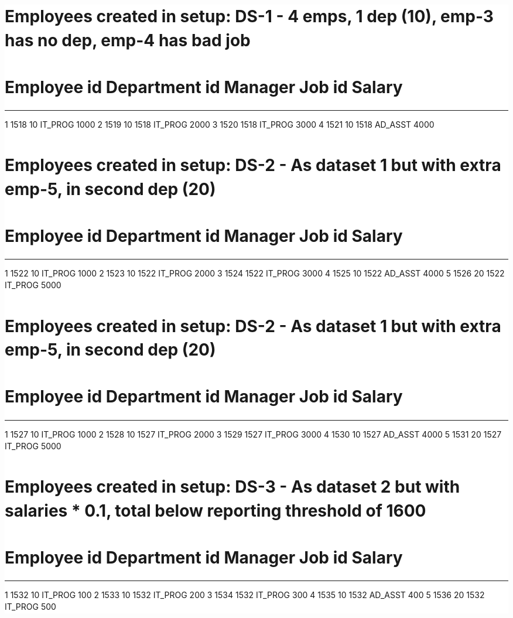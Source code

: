 Employees created in setup: DS-1 - 4 emps, 1 dep (10), emp-3 has no dep, emp-4 has bad job
==========================================================================================

#  Employee id  Department id     Manager  Job id          Salary
- ----------- ------------- ---------- ---------- ----------
1         1518             10              IT_PROG           1000
2         1519             10        1518  IT_PROG           2000
3         1520                       1518  IT_PROG           3000
4         1521             10        1518  AD_ASST           4000

Employees created in setup: DS-2 - As dataset 1 but with extra emp-5, in second dep (20)
========================================================================================

#  Employee id  Department id     Manager  Job id          Salary
- ----------- ------------- ---------- ---------- ----------
1         1522             10              IT_PROG           1000
2         1523             10        1522  IT_PROG           2000
3         1524                       1522  IT_PROG           3000
4         1525             10        1522  AD_ASST           4000
5         1526             20        1522  IT_PROG           5000

Employees created in setup: DS-2 - As dataset 1 but with extra emp-5, in second dep (20)
========================================================================================

#  Employee id  Department id     Manager  Job id          Salary
- ----------- ------------- ---------- ---------- ----------
1         1527             10              IT_PROG           1000
2         1528             10        1527  IT_PROG           2000
3         1529                       1527  IT_PROG           3000
4         1530             10        1527  AD_ASST           4000
5         1531             20        1527  IT_PROG           5000

Employees created in setup: DS-3 - As dataset 2 but with salaries * 0.1, total below reporting threshold of 1600
================================================================================================================

#  Employee id  Department id     Manager  Job id          Salary
- ----------- ------------- ---------- ---------- ----------
1         1532             10              IT_PROG            100
2         1533             10        1532  IT_PROG            200
3         1534                       1532  IT_PROG            300
4         1535             10        1532  AD_ASST            400
5         1536             20        1532  IT_PROG            500
